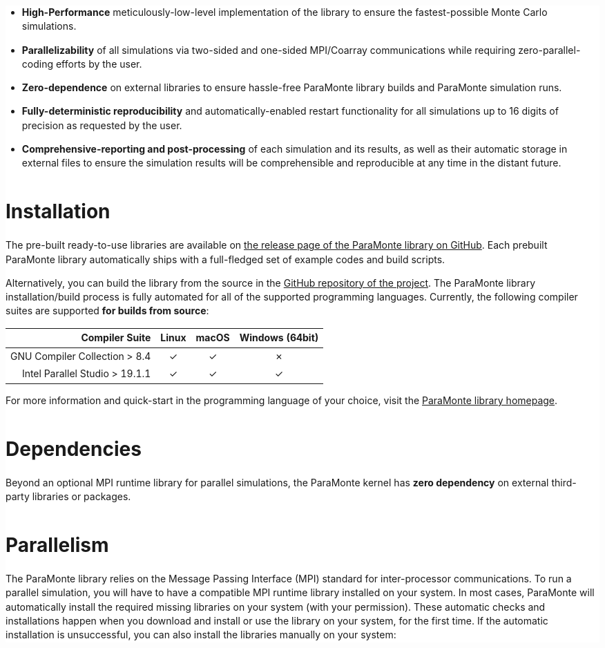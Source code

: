 -   **High-Performance** meticulously-low-level implementation of the library to ensure the fastest-possible Monte Carlo simulations.  

-   **Parallelizability** of all simulations via two-sided and one-sided MPI/Coarray 
    communications while requiring zero-parallel-coding efforts by the user.  

-   **Zero-dependence** on external libraries to ensure hassle-free ParaMonte library builds and ParaMonte simulation runs.  

-   **Fully-deterministic reproducibility** and automatically-enabled restart functionality 
    for all simulations up to 16 digits of precision as requested by the user.  

-   **Comprehensive-reporting and post-processing** of each simulation and its results, as well as their automatic storage in 
    external files to ensure the simulation results will be comprehensible and reproducible at any time in the distant future.  

  
Installation  
============  

The pre-built ready-to-use libraries are available on [the release page of the ParaMonte library on GitHub](https://github.com/cdslaborg/paramonte/releases). 
Each prebuilt ParaMonte library automatically ships with a full-fledged set of example codes and build scripts.  

Alternatively, you can build the library from the source in the [GitHub repository of the project](https://github.com/cdslaborg/paramonte). 
The ParaMonte library installation/build process is fully automated for all of the supported programming languages. 
Currently, the following compiler suites are supported **for builds from source**:  
  
| Compiler Suite                    | Linux | macOS | Windows (64bit) |  
|----------------------------------:|:-----:|:-----:|:---------------:|  
| GNU Compiler Collection > 8.4     |&check;|&check;| &cross;         |  
| Intel Parallel Studio > 19.1.1    |&check;|&check;| &check;         |  

For more information and quick-start in the programming language of your choice, visit the [ParaMonte library homepage](https://www.cdslab.org/paramonte).  

  
Dependencies  
============  

Beyond an optional MPI runtime library for parallel simulations, the ParaMonte kernel has **zero dependency** on external third-party libraries or packages.  

  
Parallelism  
===========  

The ParaMonte library relies on the Message Passing Interface (MPI) standard for inter-processor communications. 
To run a parallel simulation, you will have to have a compatible MPI runtime library installed on your system. 
In most cases, ParaMonte will automatically install the required missing libraries on your system (with your permission). 
These automatic checks and installations happen when you download and install or use the library on your system, for the first time. 
If the automatic installation is unsuccessful, you can also install the libraries manually on your system:  
